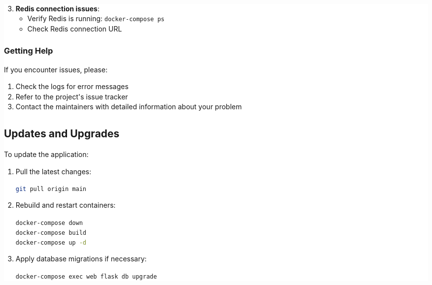 3. **Redis connection issues**:
   - Verify Redis is running: `docker-compose ps`
   - Check Redis connection URL

### Getting Help

If you encounter issues, please:

1. Check the logs for error messages
2. Refer to the project's issue tracker
3. Contact the maintainers with detailed information about your problem

## Updates and Upgrades

To update the application:

1. Pull the latest changes:
   ```bash
   git pull origin main
   ```

2. Rebuild and restart containers:
   ```bash
   docker-compose down
   docker-compose build
   docker-compose up -d
   ```

3. Apply database migrations if necessary:
   ```bash
   docker-compose exec web flask db upgrade
   ``` 
